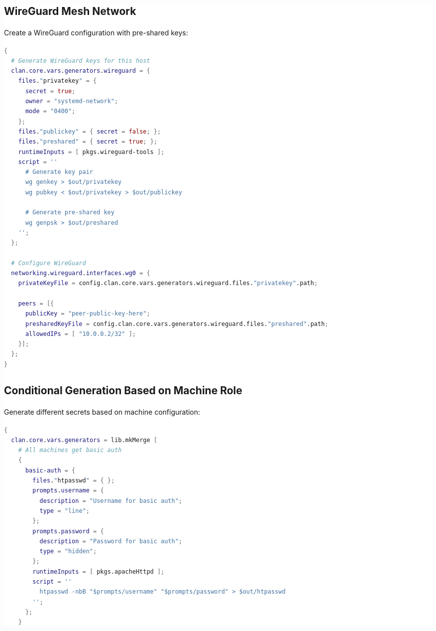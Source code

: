 ## WireGuard Mesh Network

Create a WireGuard configuration with pre-shared keys:

```nix
{
  # Generate WireGuard keys for this host
  clan.core.vars.generators.wireguard = {
    files."privatekey" = {
      secret = true;
      owner = "systemd-network";
      mode = "0400";
    };
    files."publickey" = { secret = false; };
    files."preshared" = { secret = true; };
    runtimeInputs = [ pkgs.wireguard-tools ];
    script = ''
      # Generate key pair
      wg genkey > $out/privatekey
      wg pubkey < $out/privatekey > $out/publickey
      
      # Generate pre-shared key
      wg genpsk > $out/preshared
    '';
  };

  # Configure WireGuard
  networking.wireguard.interfaces.wg0 = {
    privateKeyFile = config.clan.core.vars.generators.wireguard.files."privatekey".path;
    
    peers = [{
      publicKey = "peer-public-key-here";
      presharedKeyFile = config.clan.core.vars.generators.wireguard.files."preshared".path;
      allowedIPs = [ "10.0.0.2/32" ];
    }];
  };
}
```

## Conditional Generation Based on Machine Role

Generate different secrets based on machine configuration:

```nix
{
  clan.core.vars.generators = lib.mkMerge [
    # All machines get basic auth
    {
      basic-auth = {
        files."htpasswd" = { };
        prompts.username = {
          description = "Username for basic auth";
          type = "line";
        };
        prompts.password = {
          description = "Password for basic auth";
          type = "hidden";
        };
        runtimeInputs = [ pkgs.apacheHttpd ];
        script = ''
          htpasswd -nbB "$prompts/username" "$prompts/password" > $out/htpasswd
        '';
      };
    }
```